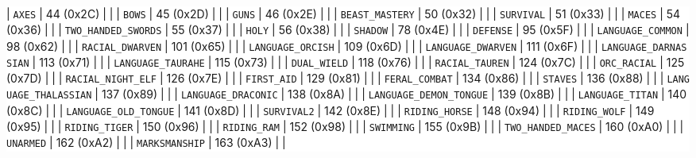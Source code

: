 | `AXES` | 44 (0x2C) |  |
| `BOWS` | 45 (0x2D) |  |
| `GUNS` | 46 (0x2E) |  |
| `BEAST_MASTERY` | 50 (0x32) |  |
| `SURVIVAL` | 51 (0x33) |  |
| `MACES` | 54 (0x36) |  |
| `TWO_HANDED_SWORDS` | 55 (0x37) |  |
| `HOLY` | 56 (0x38) |  |
| `SHADOW` | 78 (0x4E) |  |
| `DEFENSE` | 95 (0x5F) |  |
| `LANGUAGE_COMMON` | 98 (0x62) |  |
| `RACIAL_DWARVEN` | 101 (0x65) |  |
| `LANGUAGE_ORCISH` | 109 (0x6D) |  |
| `LANGUAGE_DWARVEN` | 111 (0x6F) |  |
| `LANGUAGE_DARNASSIAN` | 113 (0x71) |  |
| `LANGUAGE_TAURAHE` | 115 (0x73) |  |
| `DUAL_WIELD` | 118 (0x76) |  |
| `RACIAL_TAUREN` | 124 (0x7C) |  |
| `ORC_RACIAL` | 125 (0x7D) |  |
| `RACIAL_NIGHT_ELF` | 126 (0x7E) |  |
| `FIRST_AID` | 129 (0x81) |  |
| `FERAL_COMBAT` | 134 (0x86) |  |
| `STAVES` | 136 (0x88) |  |
| `LANGUAGE_THALASSIAN` | 137 (0x89) |  |
| `LANGUAGE_DRACONIC` | 138 (0x8A) |  |
| `LANGUAGE_DEMON_TONGUE` | 139 (0x8B) |  |
| `LANGUAGE_TITAN` | 140 (0x8C) |  |
| `LANGUAGE_OLD_TONGUE` | 141 (0x8D) |  |
| `SURVIVAL2` | 142 (0x8E) |  |
| `RIDING_HORSE` | 148 (0x94) |  |
| `RIDING_WOLF` | 149 (0x95) |  |
| `RIDING_TIGER` | 150 (0x96) |  |
| `RIDING_RAM` | 152 (0x98) |  |
| `SWIMMING` | 155 (0x9B) |  |
| `TWO_HANDED_MACES` | 160 (0xA0) |  |
| `UNARMED` | 162 (0xA2) |  |
| `MARKSMANSHIP` | 163 (0xA3) |  |